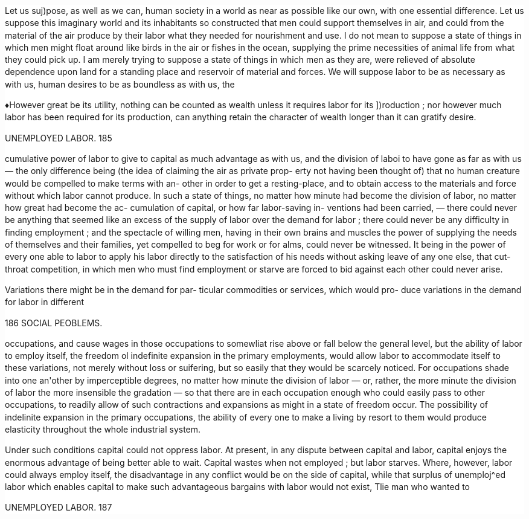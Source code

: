Let us suj)pose, as well as we can, human society in a world as near as possible like our own, with one essential difference. Let us suppose this imaginary world and its inhabitants so constructed that men could support themselves in air, and could from the material of the air produce by their labor what they needed for nourishment and use. I do not mean to suppose a state of things in which men might float around like birds in the air or fishes in the ocean, supplying the prime necessities of animal life from what they could pick up. I am merely trying to suppose a state of things in which men as they are, were relieved of absolute dependence upon land for a standing place and reservoir of material and forces. We will suppose labor to be as necessary as with us, human desires to be as boundless as with us, the

♦However great be its utility, nothing can be counted as wealth unless it requires labor for its ])roduction ; nor however much labor has been required for its production, can anything retain the character of wealth longer than it can gratify desire.

UNEMPLOYED LABOR. 185

cumulative power of labor to give to capital as much advantage as with us, and the division of laboi to have gone as far as with us — the only difference being (the idea of claiming the air as private prop- erty not having been thought of) that no human creature would be compelled to make terms with an- other in order to get a resting-place, and to obtain access to the materials and force without which labor cannot produce. In such a state of things, no matter how minute had become the division of labor, no matter how great had become the ac- cumulation of capital, or how far labor-saving in- ventions had been carried, — there could never be anything that seemed like an excess of the supply of labor over the demand for labor ; there could never be any difficulty in finding employment ; and the spectacle of willing men, having in their own brains and muscles the power of supplying the needs of themselves and their families, yet compelled to beg for work or for alms, could never be witnessed. It being in the power of every one able to labor to apply his labor directly to the satisfaction of his needs without asking leave of any one else, that cut-throat competition, in which men who must find employment or starve are forced to bid against each other could never arise.

Variations there might be in the demand for par- ticular commodities or services, which would pro- duce variations in the demand for labor in different

186 SOCIAL PEOBLEMS.

occupations, and cause wages in those occupations to somewliat rise above or fall below the general level, but the ability of labor to employ itself, the freedom ol indefinite expansion in the primary employments, would allow labor to accommodate itself to these variations, not merely without loss or suifering, but so easily that they would be scarcely noticed. For occupations shade into one an'other by imperceptible degrees, no matter how minute the division of labor — or, rather, the more minute the division of labor the more insensible the gradation — so that there are in each occupation enough who could easily pass to other occupations, to readily allow of such contractions and expansions as might in a state of freedom occur. The possibility of indelinite expansion in the primary occupations, the ability of every one to make a living by resort to them would produce elasticity throughout the whole industrial system.

Under such conditions capital could not oppress labor. At present, in any dispute between capital and labor, capital enjoys the enormous advantage of being better able to wait. Capital wastes when not employed ; but labor starves. Where, however, labor could always employ itself, the disadvantage in any conflict would be on the side of capital, while that surplus of unemploj^ed labor which enables capital to make such advantageous bargains with labor would not exist, Tlie man who wanted to

UNEMPLOYED LABOR. 187
